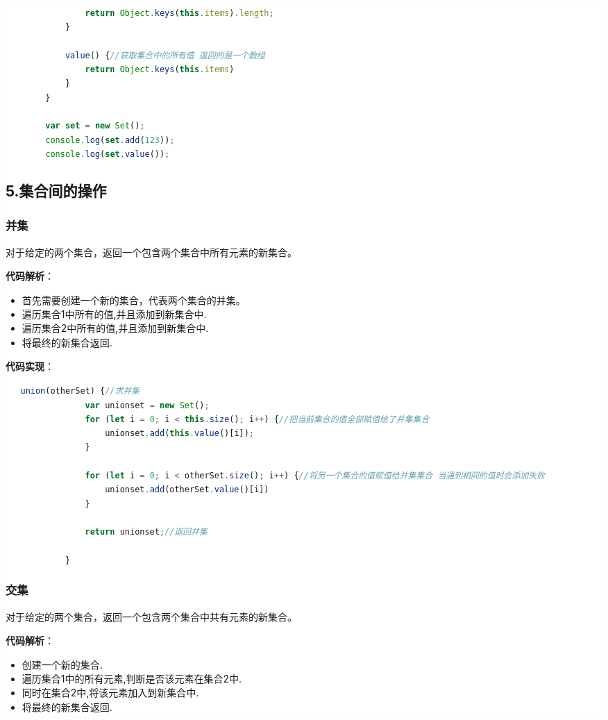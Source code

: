 ```javascript
                return Object.keys(this.items).length;
            }

            value() {//获取集合中的所有值 返回的是一个数组
                return Object.keys(this.items)
            }
        }

        var set = new Set();
        console.log(set.add(123));
        console.log(set.value());
```

## 5.集合间的操作

### 并集

对于给定的两个集合，返回一个包含两个集合中所有元素的新集合。

**代码解析**：

- 首先需要创建一个新的集合，代表两个集合的并集。
- 遍历集合1中所有的值,并且添加到新集合中.
- 遍历集合2中所有的值,并且添加到新集合中.
- 将最终的新集合返回.

**代码实现**：

```javascript
   union(otherSet) {//求并集
                var unionset = new Set();
                for (let i = 0; i < this.size(); i++) {//把当前集合的值全部赋值给了并集集合
                    unionset.add(this.value()[i]);
                }

                for (let i = 0; i < otherSet.size(); i++) {//将另一个集合的值赋值给并集集合 当遇到相同的值时会添加失败
                    unionset.add(otherSet.value()[i])
                }
                
                return unionset;//返回并集

            }
```



### 交集

对于给定的两个集合，返回一个包含两个集合中共有元素的新集合。

**代码解析**：

- 创建一个新的集合.
- 遍历集合1中的所有元素,判断是否该元素在集合2中.
- 同时在集合2中,将该元素加入到新集合中.
- 将最终的新集合返回.

